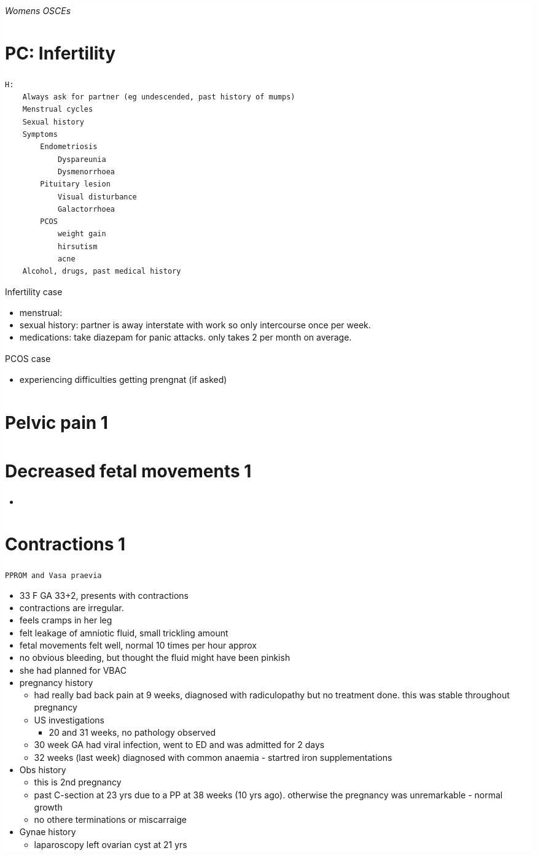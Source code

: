 ###### Womens OSCEs

# PC: Infertility
    H:
        Always ask for partner (eg undescended, past history of mumps)
        Menstrual cycles
        Sexual history
        Symptoms
            Endometriosis
                Dyspareunia
                Dysmenorrhoea
            Pituitary lesion
                Visual disturbance
                Galactorrhoea
            PCOS
                weight gain
                hirsutism
                acne
        Alcohol, drugs, past medical history

Infertility case
- menstrual: 
- sexual history: partner is away interstate with work so only intercourse once per week.
- medications: take diazepam for panic attacks. only takes 2 per month on average.





PCOS case
- experiencing difficulties getting prengnat (if asked)


# Pelvic pain 1

# Decreased fetal movements 1
- 


# Contractions 1
    PPROM and Vasa praevia
- 33 F GA 33+2, presents with contractions
- contractions are irregular. 
- feels cramps in her leg
- felt leakage of amniotic fluid, small trickling amount
- fetal movements felt well, normal 10 times per hour approx
- no obvious bleeding, but thought the fluid might have been pinkish
- she had planned for VBAC
- pregnancy history 
    + had really bad back pain at 9 weeks, diagnosed with radiculopathy but no treatment done. this was stable throughout pregnancy
    + US investigations
        * 20 and 31 weeks, no pathology observed
    + 30 week GA had viral infection, went to ED and was admitted for 2 days
    + 32 weeks (last week) diagnosed with common anaemia - startred iron supplementations
- Obs history
    + this is 2nd pregnancy
    + past C-section at 23 yrs due to a PP at 38 weeks (10 yrs ago). otherwise the pregnancy was unremarkable - normal growth
    + no othere terminations or miscarraige
- Gynae history
    + laparoscopy left ovarian cyst at 21 yrs